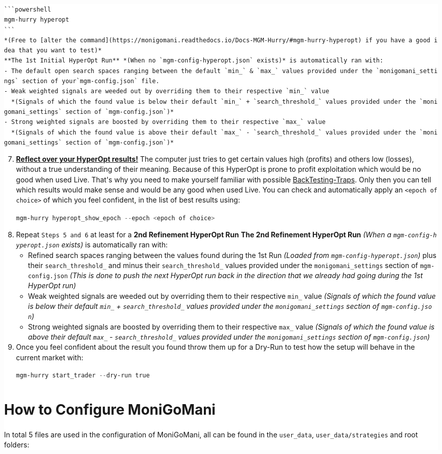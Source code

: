    ```powershell
    mgm-hurry hyperopt
    ```
    *(Free to [alter the command](https://monigomani.readthedocs.io/Docs-MGM-Hurry/#mgm-hurry-hyperopt) if you have a good idea that you want to test)*
    **The 1st Initial HyperOpt Run** *(When no `mgm-config-hyperopt.json` exists)* is automatically ran with:
    - The default open search spaces ranging between the default `min_` & `max_` values provided under the `monigomani_settings` section of your`mgm-config.json` file.
    - Weak weighted signals are weeded out by overriding them to their respective `min_` value
      *(Signals of which the found value is below their default `min_` + `search_threshold_` values provided under the `monigomani_settings` section of `mgm-config.json`)*
    - Strong weighted signals are boosted by overriding them to their respective `max_` value
      *(Signals of which the found value is above their default `max_` - `search_threshold_` values provided under the `monigomani_settings` section of `mgm-config.json`)*
7. **[Reflect over your HyperOpt results!]((#reflect-over-hyperopt-results))** The computer just tries to get certain values high (profits) and others low (losses), without a true understanding of their meaning. Because of this HyperOpt is prone to profit exploitation which would be no good when used Live. That's why you need to make yourself familiar with possible [BackTesting-Traps](https://brookmiles.github.io/freqtrade-stuff/2021/04/12/backtesting-traps/). Only then you can tell which results would make sense and would be any good when used Live.
    You can check and automatically apply an `<epoch of choice>` of which you feel confident, in the list of best results using:
    ```powershell
    mgm-hurry hyperopt_show_epoch --epoch <epoch of choice>
    ```
8. Repeat `Steps 5 and 6` at least for a **2nd Refinement HyperOpt Run**
    **The 2nd Refinement HyperOpt Run** *(When a `mgm-config-hyperopt.json` exists)* is automatically ran with:
    - Refined search spaces ranging between the values found during the 1st Run *(Loaded from `mgm-config-hyperopt.json`)* plus their `search_threshold_` and minus their `search_threshold_` values provided under the `monigomani_settings` section of `mgm-config.json`
      *(This is done to push the next HyperOpt run back in the direction that we already had going during the 1st HyperOpt run)*
    - Weak weighted signals are weeded out by overriding them to their respective `min_` value
      *(Signals of which the found value is below their default `min_` + `search_threshold_` values provided under the `monigomani_settings` section of `mgm-config.json`)*
    - Strong weighted signals are boosted by overriding them to their respective `max_` value
      *(Signals of which the found value is above their default `max_` - `search_threshold_` values provided under the `monigomani_settings` section of `mgm-config.json`)*
9. Once you feel confident about the result you found throw them up for a Dry-Run to test how the setup will behave in the current market with:
    ```powershell
    mgm-hurry start_trader --dry-run true
    ```


# How to Configure MoniGoMani
In total 5 files are used in the configuration of MoniGoMani, all can be found in the `user_data`, `user_data/strategies` and root folders:
